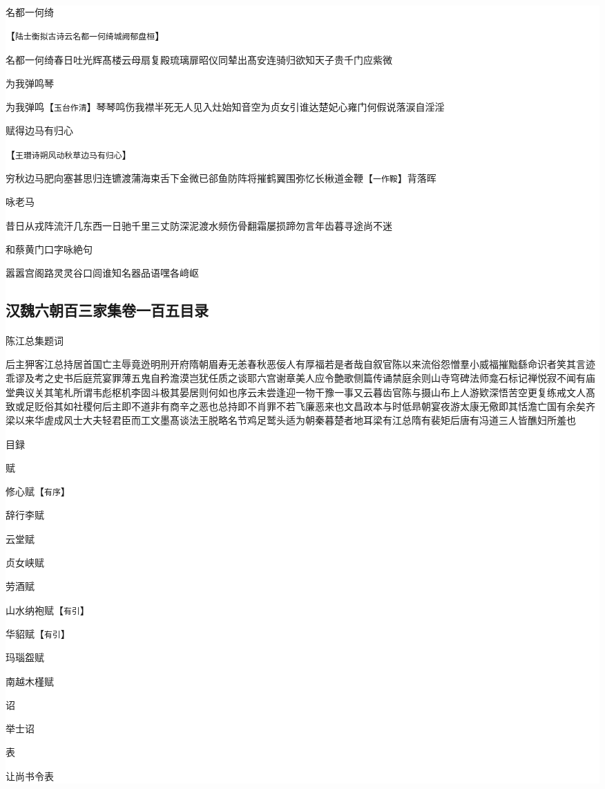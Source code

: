 名都一何绮  

【`陆士衡拟古诗云名都一何绮城阙郁盘桓`】  

名都一何绮春日吐光辉髙楼云母扇复殿琉璃扉昭仪同辇出髙安连骑归欲知天子贵千门应紫微  

为我弹鸣琴  

为我弹鸣【`玉台作清`】琴琴鸣伤我襟半死无人见入灶始知音空为贞女引谁达楚妃心雍门何假说落涙自淫淫  

赋得边马有归心  

【`王瓉诗朔风动秋草边马有归心`】  

穷秋边马肥向塞甚思归连镳渡蒲海束舌下金微已郤鱼防阵将摧鹤翼围弥忆长楸道金鞭【`一作鞍`】背落晖  

咏老马  

昔日从戎阵流汗几东西一日驰千里三丈防深泥渡水频伤骨翻霜屡损蹄勿言年齿暮寻途尚不迷  

和蔡黄门口字咏絶句  

嚣嚣宫阁路灵灵谷口闾谁知名器品语嘿各﨑岖  

## 汉魏六朝百三家集卷一百五目录

陈江总集题词  

后主狎客江总持居首国亡主辱竟迯明刑开府隋朝眉寿无恙春秋恶佞人有厚福若是者哉自叙官陈以来流俗怨憎羣小威福摧黜繇命识者笑其言迹乖谬及考之史书后庭荒宴罪薄五鬼自矜澹漠岂犹任质之谈耶六宫谢章美人应令艶歌侧篇传诵禁庭余则山寺穹碑法师龛石标记禅悦寂不闻有庙堂典议关其笔札所谓韦彪枢机李固斗极其晏居则何如也序云未尝逢迎一物干豫一事又云暮齿官陈与摄山布上人游欵深悟苦空更复练戒文人髙致或足贬俗其如社稷何后主即不道非有商辛之恶也总持即不肖罪不若飞廉恶来也文昌政本与时低昻朝宴夜游太康无儆即其恬澹亡国有余矣齐梁以来华虗成风士大夫轻君臣而工文墨髙谈法王脱略名节鸡足鹫头适为朝秦暮楚者地耳梁有江总隋有裴矩后唐有冯道三人皆醮妇所羞也  

目録  

赋  

修心赋【`有序`】  

辞行李赋  

云堂赋  

贞女峡赋  

劳酒赋  

山水纳袍赋【`有引`】  

华貂赋【`有引`】  

玛瑙盌赋  

南越木槿赋  

诏  

举士诏  

表  

让尚书令表  
